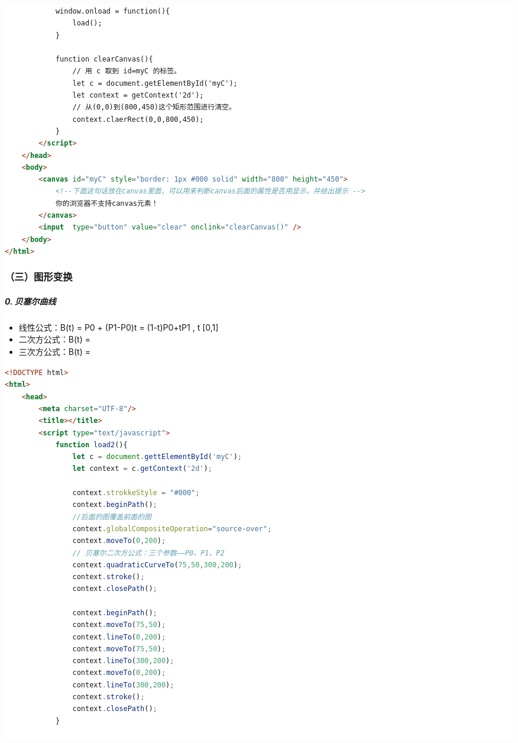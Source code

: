 ```html
            window.onload = function(){
                load();
            }
            
            function clearCanvas(){
                // 用 c 取到 id=myC 的标签。
                let c = document.getElementById('myC');
                let context = getContext('2d');
                // 从(0,0)到(800,450)这个矩形范围进行清空。
                context.claerRect(0,0,800,450);
            }
        </script>
    </head>
    <body>
        <canvas id="myC" style="border: 1px #000 solid" width="800" height="450">
            <!--下面这句话放在canvas里面，可以用来判断canvas后面的属性是否用显示，并给出提示 -->
        	你的浏览器不支持canvas元素！
        </canvas>
        <input  type="button" value="clear" onclink="clearCanvas()" />
    </body>
</html>
```



### （三）图形变换

##### 0. 贝塞尔曲线

- 线性公式：B(t) = P0 + (P1-P0)t = (1-t)P0+tP1 , t  [0,1]
- 二次方公式：B(t) = 
- 三次方公式：B(t) = 

```html
<!DOCTYPE html>
<html>
    <head>
        <meta charset="UTF-8"/>
        <title></title>
        <script type="text/javascript">
            function load2(){
                let c = document.gettElementById('myC');
                let context = c.getContext('2d');
				
                context.strokkeStyle = "#000";
                context.beginPath();
 				//后面的图覆盖前面的图              
                context.globalCompositeOperation="source-over";
                context.moveTo(0,200);
                // 贝塞尔二次方公式：三个参数——P0、P1、P2
                context.quadraticCurveTo(75,50,300,200);
                context.stroke();
                context.closePath();
                
                context.beginPath();
                context.moveTo(75,50);
                context.lineTo(0,200);
                context.moveTo(75,50);
                context.lineTo(300,200);
                context.moveTo(0,200);
                context.lineTo(300,200);
                context.stroke();
                context.closePath();
            }
            
```